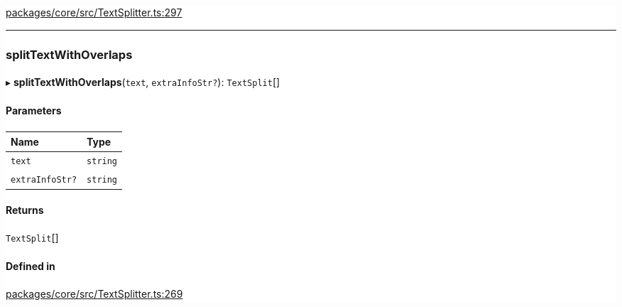 [packages/core/src/TextSplitter.ts:297](https://github.com/run-llama/LlamaIndexTS/blob/d613bbd/packages/core/src/TextSplitter.ts#L297)

---

### splitTextWithOverlaps

▸ **splitTextWithOverlaps**(`text`, `extraInfoStr?`): `TextSplit`[]

#### Parameters

| Name            | Type     |
| :-------------- | :------- |
| `text`          | `string` |
| `extraInfoStr?` | `string` |

#### Returns

`TextSplit`[]

#### Defined in

[packages/core/src/TextSplitter.ts:269](https://github.com/run-llama/LlamaIndexTS/blob/d613bbd/packages/core/src/TextSplitter.ts#L269)

